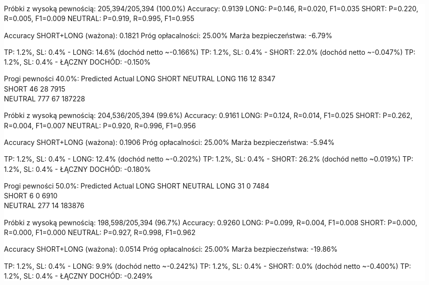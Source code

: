 Próbki z wysoką pewnością: 205,394/205,394 (100.0%)
Accuracy: 0.9139
LONG: P=0.146, R=0.020, F1=0.035
SHORT: P=0.220, R=0.005, F1=0.009
NEUTRAL: P=0.919, R=0.995, F1=0.955

Accuracy SHORT+LONG (ważona): 0.1821
Próg opłacalności: 25.00%
Marża bezpieczeństwa: -6.79%

TP: 1.2%, SL: 0.4% - LONG: 14.6% (dochód netto ~-0.166%)
TP: 1.2%, SL: 0.4% - SHORT: 22.0% (dochód netto ~-0.047%)
TP: 1.2%, SL: 0.4% - ŁĄCZNY DOCHÓD: -0.150%

Progi pewności 40.0%:
Predicted
Actual    LONG  SHORT  NEUTRAL
LONG      116    12     8347  
SHORT     46     28     7915  
NEUTRAL   777    67     187228

Próbki z wysoką pewnością: 204,536/205,394 (99.6%)
Accuracy: 0.9161
LONG: P=0.124, R=0.014, F1=0.025
SHORT: P=0.262, R=0.004, F1=0.007
NEUTRAL: P=0.920, R=0.996, F1=0.956

Accuracy SHORT+LONG (ważona): 0.1906
Próg opłacalności: 25.00%
Marża bezpieczeństwa: -5.94%

TP: 1.2%, SL: 0.4% - LONG: 12.4% (dochód netto ~-0.202%)
TP: 1.2%, SL: 0.4% - SHORT: 26.2% (dochód netto ~0.019%)
TP: 1.2%, SL: 0.4% - ŁĄCZNY DOCHÓD: -0.180%

Progi pewności 50.0%:
Predicted
Actual    LONG  SHORT  NEUTRAL
LONG      31     0      7484  
SHORT     6      0      6910  
NEUTRAL   277    14     183876

Próbki z wysoką pewnością: 198,598/205,394 (96.7%)
Accuracy: 0.9260
LONG: P=0.099, R=0.004, F1=0.008
SHORT: P=0.000, R=0.000, F1=0.000
NEUTRAL: P=0.927, R=0.998, F1=0.962

Accuracy SHORT+LONG (ważona): 0.0514
Próg opłacalności: 25.00%
Marża bezpieczeństwa: -19.86%

TP: 1.2%, SL: 0.4% - LONG: 9.9% (dochód netto ~-0.242%)
TP: 1.2%, SL: 0.4% - SHORT: 0.0% (dochód netto ~-0.400%)
TP: 1.2%, SL: 0.4% - ŁĄCZNY DOCHÓD: -0.249%
